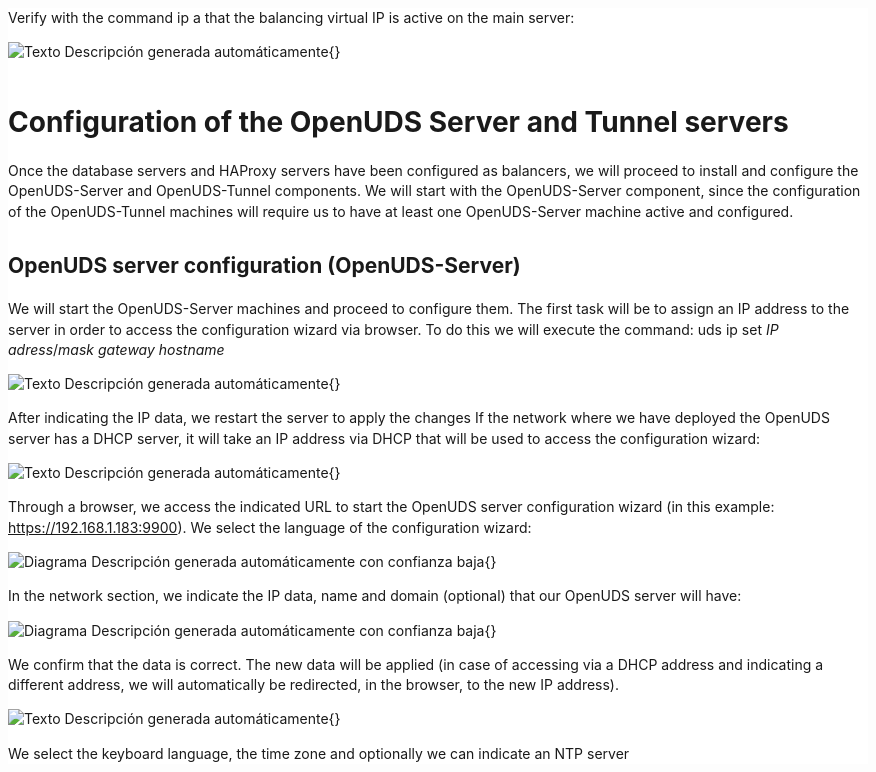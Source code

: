  Verify with the command ip a that the balancing virtual IP is active on the main server:

![Texto Descripción generada
automáticamente](./media_ha_guide_36/image58.png){}


# Configuration of the OpenUDS Server and Tunnel servers
 Once the database servers and HAProxy servers have been configured as balancers, we will proceed to install and configure the OpenUDS-Server and OpenUDS-Tunnel components.
We will start with the OpenUDS-Server component, since the configuration of the OpenUDS-Tunnel machines will require us to have at least one OpenUDS-Server machine active and configured.

## OpenUDS server configuration (OpenUDS-Server)
 We will start the OpenUDS-Server machines and proceed to configure them.
The first task will be to assign an IP address to the server in order to access the configuration wizard via browser. To do this we will execute the command:
uds ip set *IP adress*/*mask gateway hostname*

![Texto Descripción generada
automáticamente](./media_ha_guide_36/image59.png){}

 After indicating the IP data, we restart the server to apply the changes
If the network where we have deployed the OpenUDS server has a DHCP server, it will take an IP address via DHCP that will be used to access the configuration wizard:

![Texto Descripción generada
automáticamente](./media_ha_guide_36/image60.png){}

 Through a browser, we access the indicated URL to start the OpenUDS server configuration wizard (in this example: https://192.168.1.183:9900).
We select the language of the configuration wizard:

![Diagrama Descripción generada automáticamente con confianza
baja](./media_ha_guide_36/image61.jpeg){}

 In the network section, we indicate the IP data, name and domain (optional) that our OpenUDS server will have:

![Diagrama Descripción generada automáticamente con confianza
baja](./media_ha_guide_36/image62.jpeg){}

 We confirm that the data is correct. The new data will be applied (in case of accessing via a DHCP address and indicating a different address, we will automatically be redirected, in the browser, to the new IP address).

![Texto Descripción generada
automáticamente](./media_ha_guide_36/image63.png){}

 We select the keyboard language, the time zone and optionally we can indicate an NTP server
